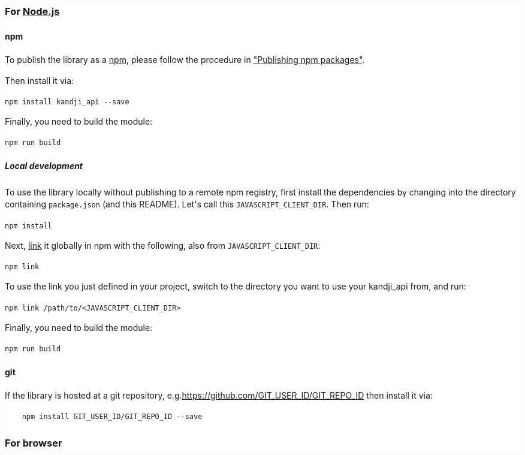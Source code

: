 ### For [Node.js](https://nodejs.org/)

#### npm

To publish the library as a [npm](https://www.npmjs.com/), please follow the procedure in ["Publishing npm packages"](https://docs.npmjs.com/getting-started/publishing-npm-packages).

Then install it via:

```shell
npm install kandji_api --save
```

Finally, you need to build the module:

```shell
npm run build
```

##### Local development

To use the library locally without publishing to a remote npm registry, first install the dependencies by changing into the directory containing `package.json` (and this README). Let's call this `JAVASCRIPT_CLIENT_DIR`. Then run:

```shell
npm install
```

Next, [link](https://docs.npmjs.com/cli/link) it globally in npm with the following, also from `JAVASCRIPT_CLIENT_DIR`:

```shell
npm link
```

To use the link you just defined in your project, switch to the directory you want to use your kandji_api from, and run:

```shell
npm link /path/to/<JAVASCRIPT_CLIENT_DIR>
```

Finally, you need to build the module:

```shell
npm run build
```

#### git

If the library is hosted at a git repository, e.g.https://github.com/GIT_USER_ID/GIT_REPO_ID
then install it via:

```shell
    npm install GIT_USER_ID/GIT_REPO_ID --save
```

### For browser
